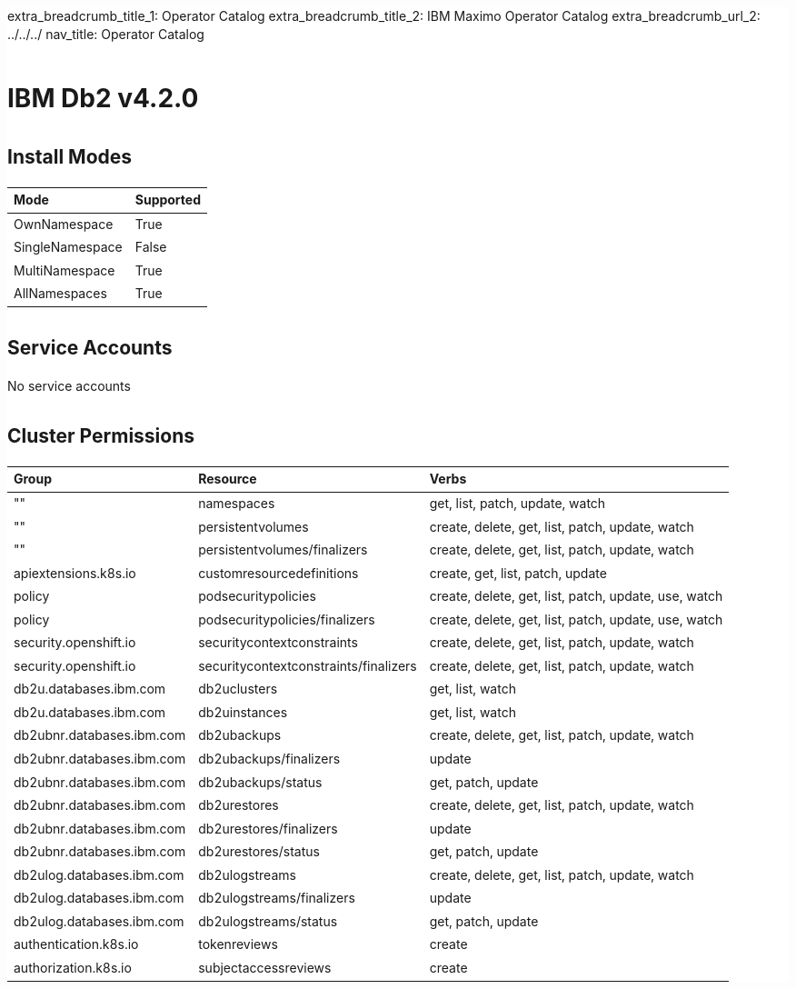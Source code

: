 extra_breadcrumb_title_1: Operator Catalog
extra_breadcrumb_title_2: IBM Maximo Operator Catalog
extra_breadcrumb_url_2: ../../../
nav_title: Operator Catalog

IBM Db2 v4.2.0
================================================================================

Install Modes
--------------------------------------------------------------------------------
| Mode                 | Supported |
| :------------------- | :-------- |
| OwnNamespace         | True      |
| SingleNamespace      | False     |
| MultiNamespace       | True      |
| AllNamespaces        | True      |

Service Accounts
--------------------------------------------------------------------------------
No service accounts

Cluster Permissions
--------------------------------------------------------------------------------
| Group                                    | Resource                                 | Verbs                                                                            |
| :--------------------------------------- | :--------------------------------------- | :------------------------------------------------------------------------------- |
| ""                                       | namespaces                               | get, list, patch, update, watch                                                  |
| ""                                       | persistentvolumes                        | create, delete, get, list, patch, update, watch                                  |
| ""                                       | persistentvolumes/finalizers             | create, delete, get, list, patch, update, watch                                  |
| apiextensions.k8s.io                     | customresourcedefinitions                | create, get, list, patch, update                                                 |
| policy                                   | podsecuritypolicies                      | create, delete, get, list, patch, update, use, watch                             |
| policy                                   | podsecuritypolicies/finalizers           | create, delete, get, list, patch, update, use, watch                             |
| security.openshift.io                    | securitycontextconstraints               | create, delete, get, list, patch, update, watch                                  |
| security.openshift.io                    | securitycontextconstraints/finalizers    | create, delete, get, list, patch, update, watch                                  |
| db2u.databases.ibm.com                   | db2uclusters                             | get, list, watch                                                                 |
| db2u.databases.ibm.com                   | db2uinstances                            | get, list, watch                                                                 |
| db2ubnr.databases.ibm.com                | db2ubackups                              | create, delete, get, list, patch, update, watch                                  |
| db2ubnr.databases.ibm.com                | db2ubackups/finalizers                   | update                                                                           |
| db2ubnr.databases.ibm.com                | db2ubackups/status                       | get, patch, update                                                               |
| db2ubnr.databases.ibm.com                | db2urestores                             | create, delete, get, list, patch, update, watch                                  |
| db2ubnr.databases.ibm.com                | db2urestores/finalizers                  | update                                                                           |
| db2ubnr.databases.ibm.com                | db2urestores/status                      | get, patch, update                                                               |
| db2ulog.databases.ibm.com                | db2ulogstreams                           | create, delete, get, list, patch, update, watch                                  |
| db2ulog.databases.ibm.com                | db2ulogstreams/finalizers                | update                                                                           |
| db2ulog.databases.ibm.com                | db2ulogstreams/status                    | get, patch, update                                                               |
| authentication.k8s.io                    | tokenreviews                             | create                                                                           |
| authorization.k8s.io                     | subjectaccessreviews                     | create                                                                           |
